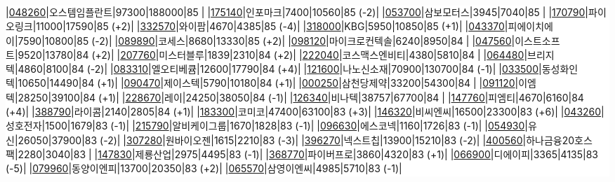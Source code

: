 |[048260](https://finance.daum.net/quotes/A048260)|오스템임플란트|97300|188000|85 |
|[175140](https://finance.daum.net/quotes/A175140)|인포마크|7400|10560|85 (-2)|
|[053700](https://finance.daum.net/quotes/A053700)|삼보모터스|3945|7040|85 |
|[170790](https://finance.daum.net/quotes/A170790)|파이오링크|11000|17590|85 (+2)|
|[332570](https://finance.daum.net/quotes/A332570)|와이팜|4670|4385|85 (-4)|
|[318000](https://finance.daum.net/quotes/A318000)|KBG|5950|10850|85 (+1)|
|[043370](https://finance.daum.net/quotes/A043370)|피에이치에이|7590|10800|85 (-2)|
|[089890](https://finance.daum.net/quotes/A089890)|코세스|8680|13330|85 (+2)|
|[098120](https://finance.daum.net/quotes/A098120)|마이크로컨텍솔|6240|8950|84 |
|[047560](https://finance.daum.net/quotes/A047560)|이스트소프트|9520|13780|84 (+2)|
|[207760](https://finance.daum.net/quotes/A207760)|미스터블루|1839|2310|84 (+2)|
|[222040](https://finance.daum.net/quotes/A222040)|코스맥스엔비티|4380|5810|84 |
|[064480](https://finance.daum.net/quotes/A064480)|브리지텍|4860|8100|84 (-2)|
|[083310](https://finance.daum.net/quotes/A083310)|엘오티베큠|12600|17790|84 (+4)|
|[121600](https://finance.daum.net/quotes/A121600)|나노신소재|70900|130700|84 (-1)|
|[033500](https://finance.daum.net/quotes/A033500)|동성화인텍|10650|14490|84 (+1)|
|[090470](https://finance.daum.net/quotes/A090470)|제이스텍|5790|10180|84 (+1)|
|[000250](https://finance.daum.net/quotes/A000250)|삼천당제약|33200|54300|84 |
|[091120](https://finance.daum.net/quotes/A091120)|이엠텍|28250|39100|84 (+1)|
|[228670](https://finance.daum.net/quotes/A228670)|레이|24250|38050|84 (-1)|
|[126340](https://finance.daum.net/quotes/A126340)|비나텍|38757|67700|84 |
|[147760](https://finance.daum.net/quotes/A147760)|피엠티|4670|6160|84 (+4)|
|[388790](https://finance.daum.net/quotes/A388790)|라이콤|2140|2805|84 (+1)|
|[183300](https://finance.daum.net/quotes/A183300)|코미코|47400|63100|83 (+3)|
|[146320](https://finance.daum.net/quotes/A146320)|비씨엔씨|16500|23300|83 (+6)|
|[043260](https://finance.daum.net/quotes/A043260)|성호전자|1500|1679|83 (-1)|
|[215790](https://finance.daum.net/quotes/A215790)|알비케이그룹|1670|1828|83 (-1)|
|[096630](https://finance.daum.net/quotes/A096630)|에스코넥|1160|1726|83 (-1)|
|[054930](https://finance.daum.net/quotes/A054930)|유신|26050|37900|83 (-2)|
|[307280](https://finance.daum.net/quotes/A307280)|원바이오젠|1615|2210|83 (-3)|
|[396270](https://finance.daum.net/quotes/A396270)|넥스트칩|13900|15210|83 (-2)|
|[400560](https://finance.daum.net/quotes/A400560)|하나금융20호스팩|2280|3040|83 |
|[147830](https://finance.daum.net/quotes/A147830)|제룡산업|2975|4495|83 (-1)|
|[368770](https://finance.daum.net/quotes/A368770)|파이버프로|3860|4320|83 (+1)|
|[066900](https://finance.daum.net/quotes/A066900)|디에이피|3365|4135|83 (-5)|
|[079960](https://finance.daum.net/quotes/A079960)|동양이엔피|13700|20350|83 (+2)|
|[065570](https://finance.daum.net/quotes/A065570)|삼영이엔씨|4985|5710|83 (-1)|